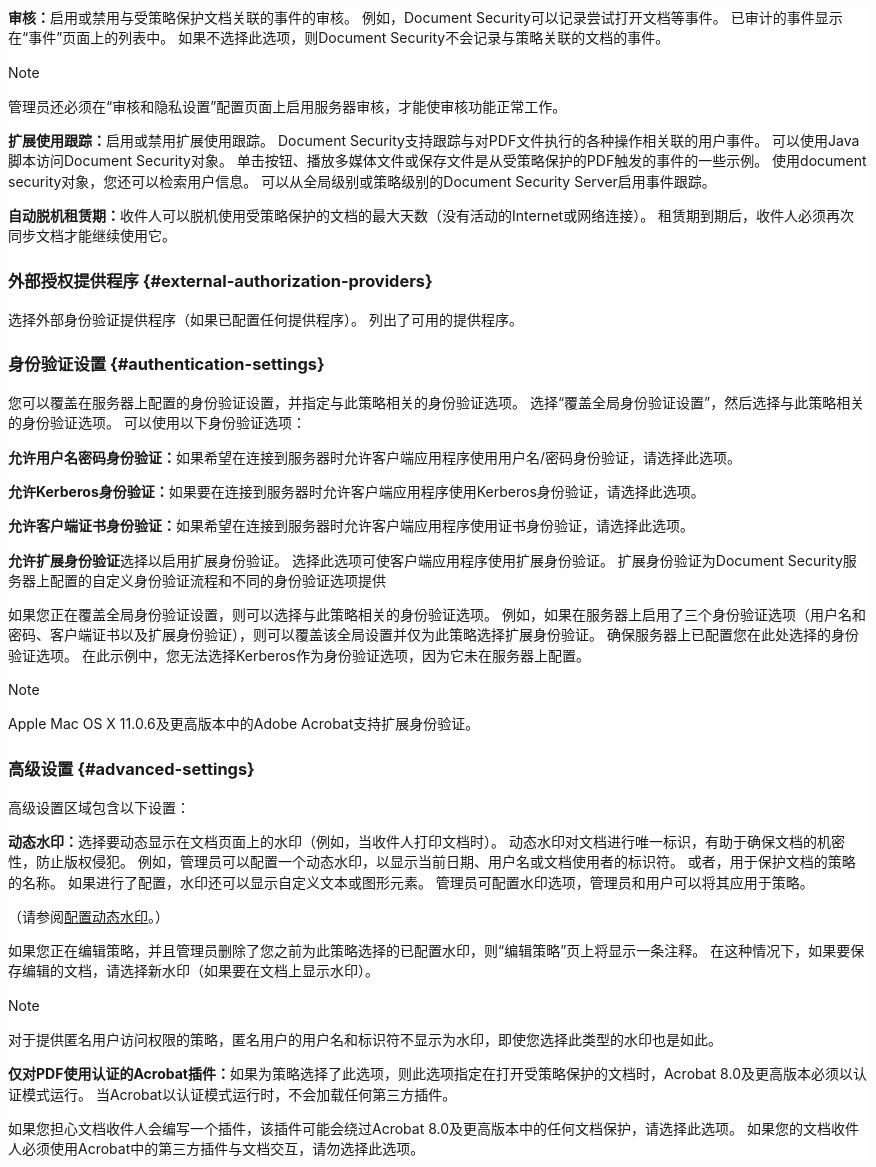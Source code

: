 **审核：**&#x200B;启用或禁用与受策略保护文档关联的事件的审核。 例如，Document Security可以记录尝试打开文档等事件。 已审计的事件显示在“事件”页面上的列表中。 如果不选择此选项，则Document Security不会记录与策略关联的文档的事件。

>[!NOTE]
>
>管理员还必须在“审核和隐私设置”配置页面上启用服务器审核，才能使审核功能正常工作。

**扩展使用跟踪：**&#x200B;启用或禁用扩展使用跟踪。 Document Security支持跟踪与对PDF文件执行的各种操作相关联的用户事件。 可以使用Java脚本访问Document Security对象。 单击按钮、播放多媒体文件或保存文件是从受策略保护的PDF触发的事件的一些示例。 使用document security对象，您还可以检索用户信息。 可以从全局级别或策略级别的Document Security Server启用事件跟踪。

**自动脱机租赁期：**&#x200B;收件人可以脱机使用受策略保护的文档的最大天数（没有活动的Internet或网络连接）。 租赁期到期后，收件人必须再次同步文档才能继续使用它。

### 外部授权提供程序 {#external-authorization-providers}

选择外部身份验证提供程序（如果已配置任何提供程序）。 列出了可用的提供程序。

### 身份验证设置 {#authentication-settings}

您可以覆盖在服务器上配置的身份验证设置，并指定与此策略相关的身份验证选项。 选择“覆盖全局身份验证设置”，然后选择与此策略相关的身份验证选项。 可以使用以下身份验证选项：

**允许用户名密码身份验证：**&#x200B;如果希望在连接到服务器时允许客户端应用程序使用用户名/密码身份验证，请选择此选项。

**允许Kerberos身份验证：**&#x200B;如果要在连接到服务器时允许客户端应用程序使用Kerberos身份验证，请选择此选项。

**允许客户端证书身份验证：**&#x200B;如果希望在连接到服务器时允许客户端应用程序使用证书身份验证，请选择此选项。

**允许扩展身份验证**&#x200B;选择以启用扩展身份验证。 选择此选项可使客户端应用程序使用扩展身份验证。 扩展身份验证为Document Security服务器上配置的自定义身份验证流程和不同的身份验证选项提供

如果您正在覆盖全局身份验证设置，则可以选择与此策略相关的身份验证选项。 例如，如果在服务器上启用了三个身份验证选项（用户名和密码、客户端证书以及扩展身份验证），则可以覆盖该全局设置并仅为此策略选择扩展身份验证。 确保服务器上已配置您在此处选择的身份验证选项。 在此示例中，您无法选择Kerberos作为身份验证选项，因为它未在服务器上配置。

>[!NOTE]
>
>Apple Mac OS X 11.0.6及更高版本中的Adobe Acrobat支持扩展身份验证。

### 高级设置 {#advanced-settings}

高级设置区域包含以下设置：

**动态水印：**&#x200B;选择要动态显示在文档页面上的水印（例如，当收件人打印文档时）。 动态水印对文档进行唯一标识，有助于确保文档的机密性，防止版权侵犯。 例如，管理员可以配置一个动态水印，以显示当前日期、用户名或文档使用者的标识符。 或者，用于保护文档的策略的名称。 如果进行了配置，水印还可以显示自定义文本或图形元素。 管理员可配置水印选项，管理员和用户可以将其应用于策略。

（请参阅[配置动态水印](/help/forms/using/admin-help/configuring-client-server-options.md#configure-dynamic-watermarks)。）

如果您正在编辑策略，并且管理员删除了您之前为此策略选择的已配置水印，则“编辑策略”页上将显示一条注释。 在这种情况下，如果要保存编辑的文档，请选择新水印（如果要在文档上显示水印）。

>[!NOTE]
>
>对于提供匿名用户访问权限的策略，匿名用户的用户名和标识符不显示为水印，即使您选择此类型的水印也是如此。

**仅对PDF使用认证的Acrobat插件：**&#x200B;如果为策略选择了此选项，则此选项指定在打开受策略保护的文档时，Acrobat 8.0及更高版本必须以认证模式运行。 当Acrobat以认证模式运行时，不会加载任何第三方插件。

如果您担心文档收件人会编写一个插件，该插件可能会绕过Acrobat 8.0及更高版本中的任何文档保护，请选择此选项。 如果您的文档收件人必须使用Acrobat中的第三方插件与文档交互，请勿选择此选项。
